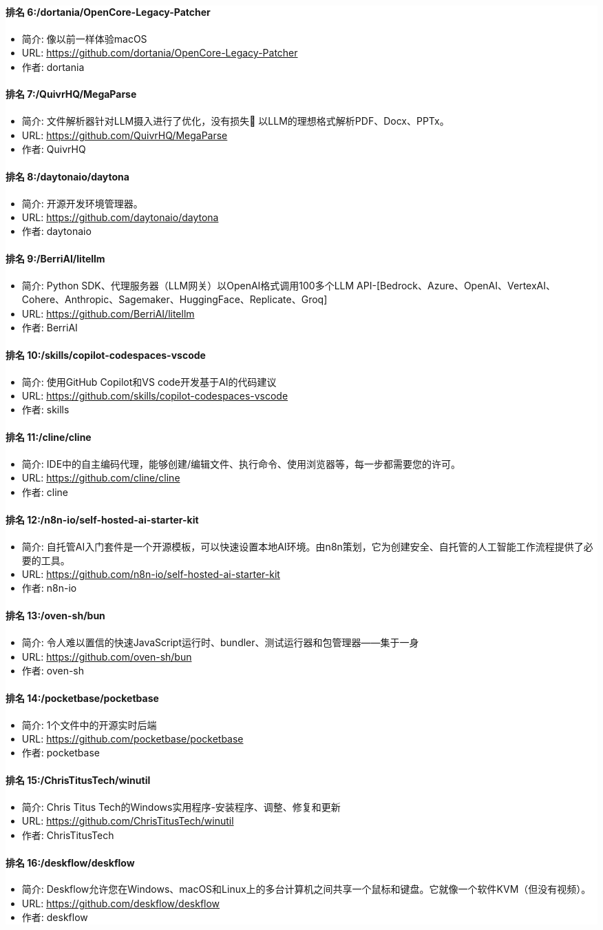 #### 排名 6:/dortania/OpenCore-Legacy-Patcher
- 简介: 像以前一样体验macOS
- URL: https://github.com/dortania/OpenCore-Legacy-Patcher
- 作者: dortania 

#### 排名 7:/QuivrHQ/MegaParse
- 简介: 文件解析器针对LLM摄入进行了优化，没有损失🧠 以LLM的理想格式解析PDF、Docx、PPTx。
- URL: https://github.com/QuivrHQ/MegaParse
- 作者: QuivrHQ 

#### 排名 8:/daytonaio/daytona
- 简介: 开源开发环境管理器。
- URL: https://github.com/daytonaio/daytona
- 作者: daytonaio 

#### 排名 9:/BerriAI/litellm
- 简介: Python SDK、代理服务器（LLM网关）以OpenAI格式调用100多个LLM API-[Bedrock、Azure、OpenAI、VertexAI、Cohere、Anthropic、Sagemaker、HuggingFace、Replicate、Groq]
- URL: https://github.com/BerriAI/litellm
- 作者: BerriAI 

#### 排名 10:/skills/copilot-codespaces-vscode
- 简介: 使用GitHub Copilot和VS code开发基于AI的代码建议
- URL: https://github.com/skills/copilot-codespaces-vscode
- 作者: skills 

#### 排名 11:/cline/cline
- 简介: IDE中的自主编码代理，能够创建/编辑文件、执行命令、使用浏览器等，每一步都需要您的许可。
- URL: https://github.com/cline/cline
- 作者: cline 

#### 排名 12:/n8n-io/self-hosted-ai-starter-kit
- 简介: 自托管AI入门套件是一个开源模板，可以快速设置本地AI环境。由n8n策划，它为创建安全、自托管的人工智能工作流程提供了必要的工具。
- URL: https://github.com/n8n-io/self-hosted-ai-starter-kit
- 作者: n8n-io 

#### 排名 13:/oven-sh/bun
- 简介: 令人难以置信的快速JavaScript运行时、bundler、测试运行器和包管理器——集于一身
- URL: https://github.com/oven-sh/bun
- 作者: oven-sh 

#### 排名 14:/pocketbase/pocketbase
- 简介: 1个文件中的开源实时后端
- URL: https://github.com/pocketbase/pocketbase
- 作者: pocketbase 

#### 排名 15:/ChrisTitusTech/winutil
- 简介: Chris Titus Tech的Windows实用程序-安装程序、调整、修复和更新
- URL: https://github.com/ChrisTitusTech/winutil
- 作者: ChrisTitusTech 

#### 排名 16:/deskflow/deskflow
- 简介: Deskflow允许您在Windows、macOS和Linux上的多台计算机之间共享一个鼠标和键盘。它就像一个软件KVM（但没有视频）。
- URL: https://github.com/deskflow/deskflow
- 作者: deskflow 
